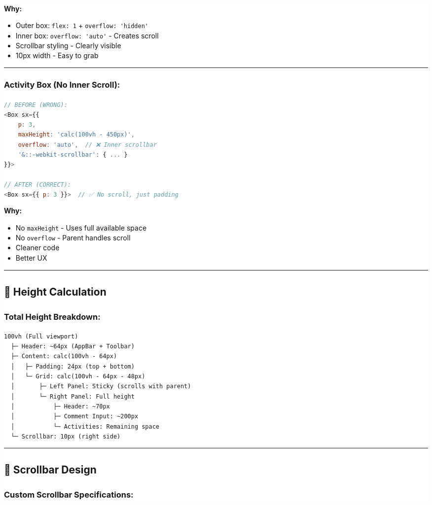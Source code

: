 **Why:**
- Outer box: `flex: 1` + `overflow: 'hidden'`
- Inner box: `overflow: 'auto'` - Creates scroll
- Scrollbar styling - Clearly visible
- 10px width - Easy to grab

---

### **Activity Box (No Inner Scroll):**
```javascript
// BEFORE (WRONG):
<Box sx={{ 
    p: 3, 
    maxHeight: 'calc(100vh - 450px)', 
    overflow: 'auto',  // ❌ Inner scrollbar
    '&::-webkit-scrollbar': { ... }
}}>

// AFTER (CORRECT):
<Box sx={{ p: 3 }}>  // ✅ No scroll, just padding
```

**Why:**
- No `maxHeight` - Uses full available space
- No `overflow` - Parent handles scroll
- Cleaner code
- Better UX

---

## 📏 Height Calculation

### **Total Height Breakdown:**
```
100vh (Full viewport)
  ├─ Header: ~64px (AppBar + Toolbar)
  ├─ Content: calc(100vh - 64px)
  │   ├─ Padding: 24px (top + bottom)
  │   └─ Grid: calc(100vh - 64px - 48px)
  │       ├─ Left Panel: Sticky (scrolls with parent)
  │       └─ Right Panel: Full height
  │           ├─ Header: ~70px
  │           ├─ Comment Input: ~200px
  │           └─ Activities: Remaining space
  └─ Scrollbar: 10px (right side)
```

---

## 🎨 Scrollbar Design

### **Custom Scrollbar Specifications:**
